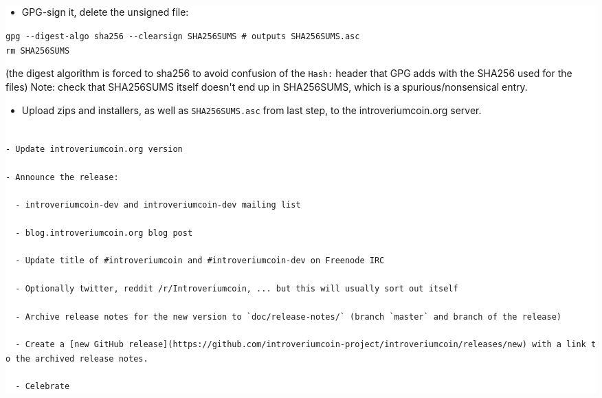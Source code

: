 - GPG-sign it, delete the unsigned file:
```
gpg --digest-algo sha256 --clearsign SHA256SUMS # outputs SHA256SUMS.asc
rm SHA256SUMS
```
(the digest algorithm is forced to sha256 to avoid confusion of the `Hash:` header that GPG adds with the SHA256 used for the files)
Note: check that SHA256SUMS itself doesn't end up in SHA256SUMS, which is a spurious/nonsensical entry.

- Upload zips and installers, as well as `SHA256SUMS.asc` from last step, to the introveriumcoin.org server.

```

- Update introveriumcoin.org version

- Announce the release:

  - introveriumcoin-dev and introveriumcoin-dev mailing list

  - blog.introveriumcoin.org blog post

  - Update title of #introveriumcoin and #introveriumcoin-dev on Freenode IRC

  - Optionally twitter, reddit /r/Introveriumcoin, ... but this will usually sort out itself

  - Archive release notes for the new version to `doc/release-notes/` (branch `master` and branch of the release)

  - Create a [new GitHub release](https://github.com/introveriumcoin-project/introveriumcoin/releases/new) with a link to the archived release notes.

  - Celebrate
